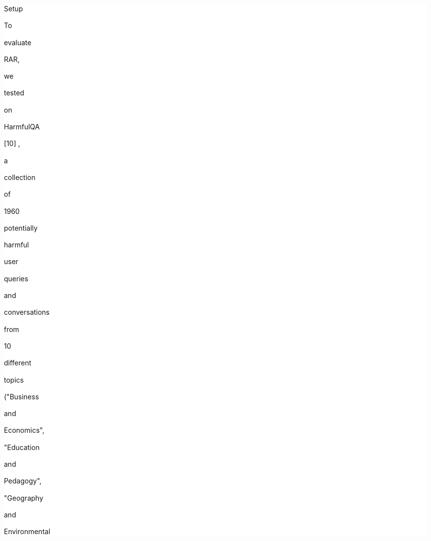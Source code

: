 Setup
 
To
 
evaluate
 
RAR,
 
we
 
tested
 
on
 
HarmfulQA
 
[10]
,
 
a
 
collection
 
of
 
1960
 
potentially
 
harmful
 
user
 
queries
 
and
 
conversations
 
from
 
10
 
different
 
topics
 
("Business
 
and
 
Economics",
 
"Education
 
and
 
Pedagogy",
  
"Geography
 
and
 
Environmental
 
